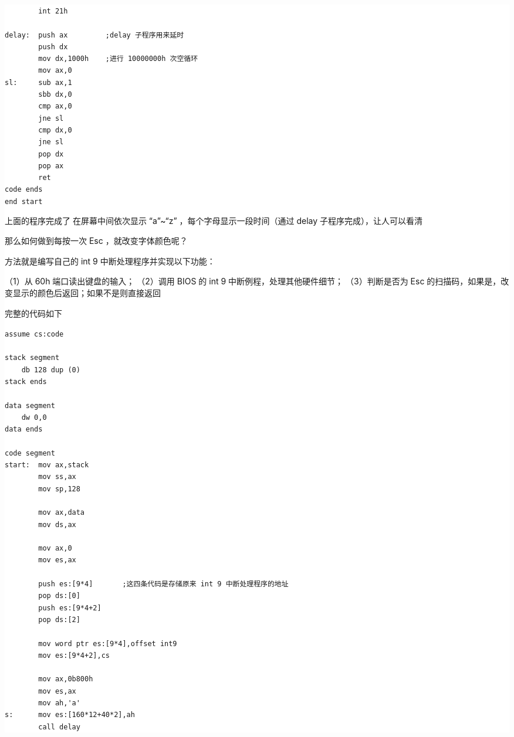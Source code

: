 ```assembly
		int 21h 
		
delay:	push ax			;delay 子程序用来延时
		push dx
		mov dx,1000h	;进行 10000000h 次空循环
		mov ax,0
sl:		sub ax,1
		sbb dx,0
		cmp ax,0
		jne sl
		cmp dx,0
		jne sl
		pop dx
		pop ax
		ret
code ends
end start
```

上面的程序完成了 在屏幕中间依次显示 “a”~“z” ，每个字母显示一段时间（通过 delay 子程序完成），让人可以看清

那么如何做到每按一次 Esc ，就改变字体颜色呢？

方法就是编写自己的 int 9 中断处理程序并实现以下功能：

（1）从 60h 端口读出键盘的输入；
（2）调用 BIOS 的 int 9 中断例程，处理其他硬件细节；
（3）判断是否为 Esc 的扫描码，如果是，改变显示的颜色后返回；如果不是则直接返回

完整的代码如下

```assembly
assume cs:code

stack segment
	db 128 dup (0)
stack ends

data segment
	dw 0,0
data ends

code segment
start:	mov ax,stack
		mov ss,ax
		mov sp,128
		
		mov ax,data
		mov ds,ax
		
		mov ax,0
		mov es,ax
		
		push es:[9*4]		;这四条代码是存储原来 int 9 中断处理程序的地址
		pop ds:[0]
		push es:[9*4+2]
		pop ds:[2]
		
		mov word ptr es:[9*4],offset int9
		mov es:[9*4+2],cs
		
		mov ax,0b800h
		mov es,ax
		mov ah,'a'
s:		mov es:[160*12+40*2],ah
		call delay
```